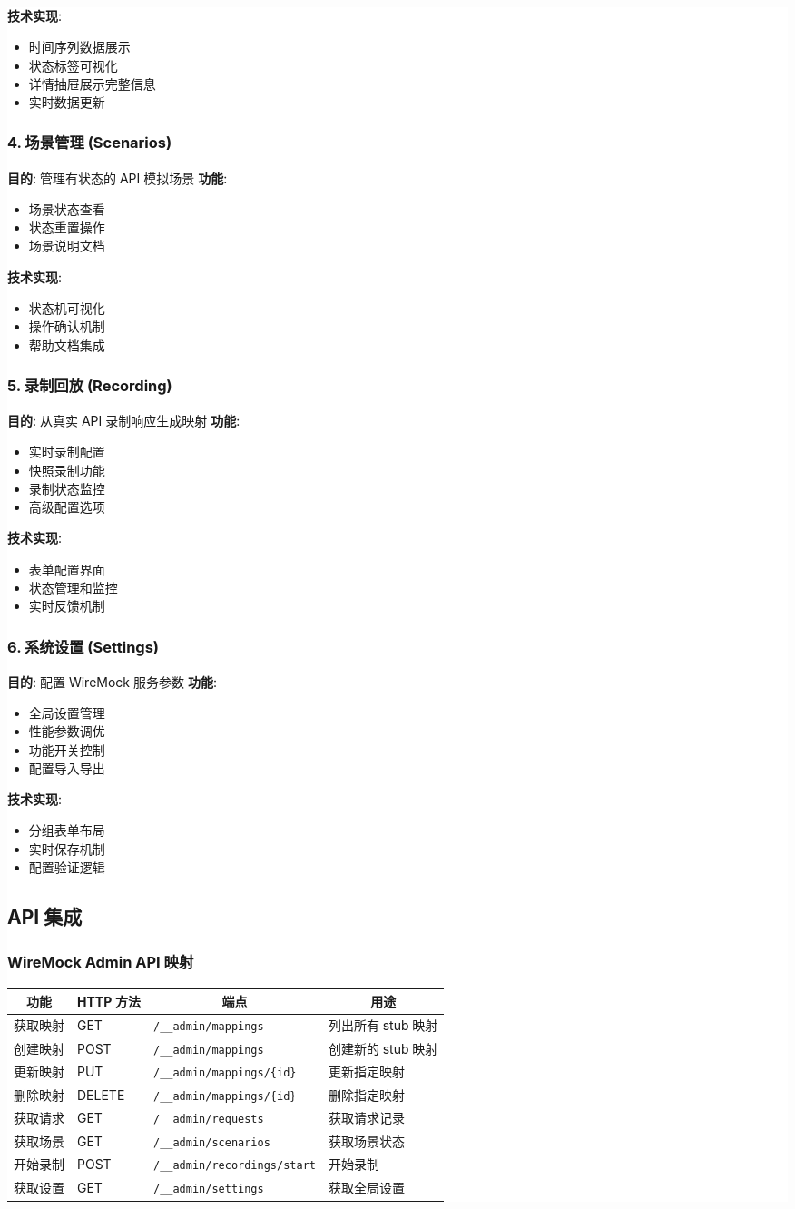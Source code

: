 **技术实现**:
- 时间序列数据展示
- 状态标签可视化
- 详情抽屉展示完整信息
- 实时数据更新

### 4. 场景管理 (Scenarios)
**目的**: 管理有状态的 API 模拟场景
**功能**:
- 场景状态查看
- 状态重置操作
- 场景说明文档

**技术实现**:
- 状态机可视化
- 操作确认机制
- 帮助文档集成

### 5. 录制回放 (Recording)
**目的**: 从真实 API 录制响应生成映射
**功能**:
- 实时录制配置
- 快照录制功能
- 录制状态监控
- 高级配置选项

**技术实现**:
- 表单配置界面
- 状态管理和监控
- 实时反馈机制

### 6. 系统设置 (Settings)
**目的**: 配置 WireMock 服务参数
**功能**:
- 全局设置管理
- 性能参数调优
- 功能开关控制
- 配置导入导出

**技术实现**:
- 分组表单布局
- 实时保存机制
- 配置验证逻辑

## API 集成

### WireMock Admin API 映射
| 功能 | HTTP 方法 | 端点 | 用途 |
|------|-----------|------|------|
| 获取映射 | GET | `/__admin/mappings` | 列出所有 stub 映射 |
| 创建映射 | POST | `/__admin/mappings` | 创建新的 stub 映射 |
| 更新映射 | PUT | `/__admin/mappings/{id}` | 更新指定映射 |
| 删除映射 | DELETE | `/__admin/mappings/{id}` | 删除指定映射 |
| 获取请求 | GET | `/__admin/requests` | 获取请求记录 |
| 获取场景 | GET | `/__admin/scenarios` | 获取场景状态 |
| 开始录制 | POST | `/__admin/recordings/start` | 开始录制 |
| 获取设置 | GET | `/__admin/settings` | 获取全局设置 |
